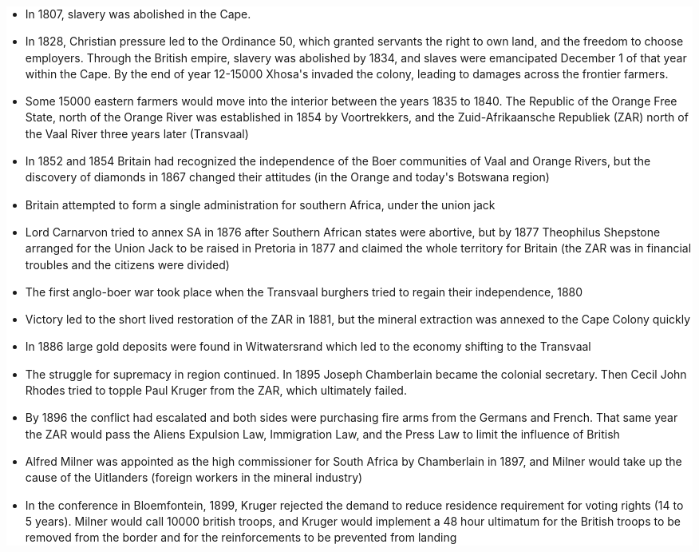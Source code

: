 -   In 1807, slavery was abolished in the Cape.

-   In 1828, Christian pressure led to the Ordinance 50, which granted
    servants the right to own land, and the freedom to choose employers.
    Through the British empire, slavery was abolished by 1834, and
    slaves were emancipated December 1 of that year within the Cape. By
    the end of year 12-15000 Xhosa's invaded the colony, leading to
    damages across the frontier farmers.

-   Some 15000 eastern farmers would move into the interior between the
    years 1835 to 1840. The Republic of the Orange Free State, north of
    the Orange River was established in 1854 by Voortrekkers, and the
    Zuid-Afrikaansche Republiek (ZAR) north of the Vaal River three
    years later (Transvaal)

-   In 1852 and 1854 Britain had recognized the independence of the Boer
    communities of Vaal and Orange Rivers, but the discovery of diamonds
    in 1867 changed their attitudes (in the Orange and today's Botswana
    region)

-   Britain attempted to form a single administration for southern
    Africa, under the union jack

-   Lord Carnarvon tried to annex SA in 1876 after Southern African
    states were abortive, but by 1877 Theophilus Shepstone arranged for
    the Union Jack to be raised in Pretoria in 1877 and claimed the
    whole territory for Britain (the ZAR was in financial troubles and
    the citizens were divided)

-   The first anglo-boer war took place when the Transvaal burghers
    tried to regain their independence, 1880

-   Victory led to the short lived restoration of the ZAR in 1881, but
    the mineral extraction was annexed to the Cape Colony quickly

-   In 1886 large gold deposits were found in Witwatersrand which led to
    the economy shifting to the Transvaal

-   The struggle for supremacy in region continued. In 1895 Joseph
    Chamberlain became the colonial secretary. Then Cecil John Rhodes
    tried to topple Paul Kruger from the ZAR, which ultimately failed.

-   By 1896 the conflict had escalated and both sides were purchasing
    fire arms from the Germans and French. That same year the ZAR would
    pass the Aliens Expulsion Law, Immigration Law, and the Press Law to
    limit the influence of British

-   Alfred Milner was appointed as the high commissioner for South
    Africa by Chamberlain in 1897, and Milner would take up the cause of
    the Uitlanders (foreign workers in the mineral industry)

-   In the conference in Bloemfontein, 1899, Kruger rejected the demand
    to reduce residence requirement for voting rights (14 to 5 years).
    Milner would call 10000 british troops, and Kruger would implement a
    48 hour ultimatum for the British troops to be removed from the
    border and for the reinforcements to be prevented from landing
